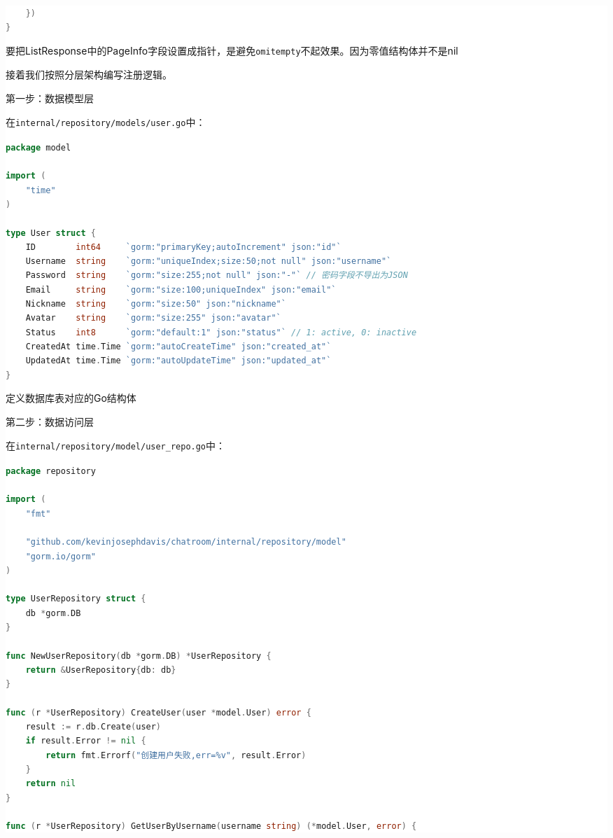 ```go
	})
}
```

要把ListResponse中的PageInfo字段设置成指针，是避免`omitempty`不起效果。因为零值结构体并不是nil

接着我们按照分层架构编写注册逻辑。

第一步：数据模型层

在`internal/repository/models/user.go`中：

```go
package model

import (
	"time"
)

type User struct {
	ID        int64     `gorm:"primaryKey;autoIncrement" json:"id"`
	Username  string    `gorm:"uniqueIndex;size:50;not null" json:"username"`
	Password  string    `gorm:"size:255;not null" json:"-"` // 密码字段不导出为JSON
	Email     string    `gorm:"size:100;uniqueIndex" json:"email"`
	Nickname  string    `gorm:"size:50" json:"nickname"`
	Avatar    string    `gorm:"size:255" json:"avatar"`
	Status    int8      `gorm:"default:1" json:"status"` // 1: active, 0: inactive
	CreatedAt time.Time `gorm:"autoCreateTime" json:"created_at"`
	UpdatedAt time.Time `gorm:"autoUpdateTime" json:"updated_at"`
}

```

定义数据库表对应的Go结构体



第二步：数据访问层

在`internal/repository/model/user_repo.go`中：

```go
package repository

import (
	"fmt"

	"github.com/kevinjosephdavis/chatroom/internal/repository/model"
	"gorm.io/gorm"
)

type UserRepository struct {
	db *gorm.DB
}

func NewUserRepository(db *gorm.DB) *UserRepository {
	return &UserRepository{db: db}
}

func (r *UserRepository) CreateUser(user *model.User) error {
	result := r.db.Create(user)
	if result.Error != nil {
		return fmt.Errorf("创建用户失败,err=%v", result.Error)
	}
	return nil
}

func (r *UserRepository) GetUserByUsername(username string) (*model.User, error) {
```